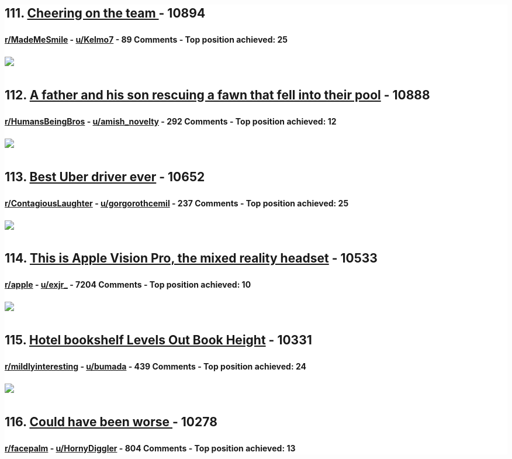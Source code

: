 ## 111. [Cheering on the team ](http://reddit.com/r/MadeMeSmile/comments/141gm91/cheering_on_the_team/) - 10894
#### [r/MadeMeSmile](http://reddit.com/r/MadeMeSmile) - [u/Kelmo7](http://reddit.com/u/Kelmo7) - 89 Comments - Top position achieved: 25

<a href="https://v.redd.it/xmmqtjmqn74b1"><img src="https://external-preview.redd.it/ZWZqdGhwMXFuNzRiMUAL5vua7t6jGev57avRsx5xyR302PbPNHEB0XFLbwfW.png?width=140&amp;height=140&amp;crop=140:140,smart&amp;format=jpg&amp;v=enabled&amp;lthumb=true&amp;s=8ee60d0c5b7fbdf70c9d0919ee4e36968309e518"></img></a>

## 112. [A father and his son rescuing a fawn that fell into their pool](http://reddit.com/r/HumansBeingBros/comments/140yad2/a_father_and_his_son_rescuing_a_fawn_that_fell/) - 10888
#### [r/HumansBeingBros](http://reddit.com/r/HumansBeingBros) - [u/amish_novelty](http://reddit.com/u/amish_novelty) - 292 Comments - Top position achieved: 12

<a href="https://v.redd.it/6rdv7710v34b1"><img src="https://external-preview.redd.it/YnkyaGJyd3p1MzRiMcZ8KZdbHf9rqRuiDBC5kjuaWUkEmZmPs-SkHp4YSiZ4.png?width=140&amp;height=140&amp;crop=140:140,smart&amp;format=jpg&amp;v=enabled&amp;lthumb=true&amp;s=efc5a8b529df8ddeef81d11ae3103c6fc2e52a1a"></img></a>

## 113. [Best Uber driver ever](http://reddit.com/r/ContagiousLaughter/comments/141i8el/best_uber_driver_ever/) - 10652
#### [r/ContagiousLaughter](http://reddit.com/r/ContagiousLaughter) - [u/gorgorothcemil](http://reddit.com/u/gorgorothcemil) - 237 Comments - Top position achieved: 25

<a href="https://v.redd.it/epq2akr7x74b1"><img src="https://external-preview.redd.it/Y3JvYW5vbDd4NzRiMbp8XycJCie2R6-EzJHpNJ6Uk1tnoMIQkBtZbHJWYWio.png?width=140&amp;height=140&amp;crop=140:140,smart&amp;format=jpg&amp;v=enabled&amp;lthumb=true&amp;s=dc756cfd8a437f0cdba9bb1f18835066da22fd2d"></img></a>

## 114. [This is Apple Vision Pro, the mixed reality headset](http://reddit.com/r/apple/comments/141nglc/this_is_apple_vision_pro_the_mixed_reality_headset/) - 10533
#### [r/apple](http://reddit.com/r/apple) - [u/exjr_](http://reddit.com/u/exjr_) - 7204 Comments - Top position achieved: 10

<a href="https://9to5mac.com/2023/06/05/apple-vision-pro/"><img src="https://b.thumbs.redditmedia.com/XDzkDkT9AZH6Lvcc1_srJ5803s7aJoRY3gk9Xo5a1XI.jpg"></img></a>

## 115. [Hotel bookshelf Levels Out Book Height](http://reddit.com/r/mildlyinteresting/comments/140qx7f/hotel_bookshelf_levels_out_book_height/) - 10331
#### [r/mildlyinteresting](http://reddit.com/r/mildlyinteresting) - [u/bumada](http://reddit.com/u/bumada) - 439 Comments - Top position achieved: 24

<a href="https://i.redd.it/52r8xabjj24b1.png"><img src="https://a.thumbs.redditmedia.com/QUrtgqYvD2v-u3KO0JEkET3IhCXO8w0k_qR38oVhfj8.jpg"></img></a>

## 116. [Could have been worse ](http://reddit.com/r/facepalm/comments/141us9z/could_have_been_worse/) - 10278
#### [r/facepalm](http://reddit.com/r/facepalm) - [u/HornyDiggler](http://reddit.com/u/HornyDiggler) - 804 Comments - Top position achieved: 13
